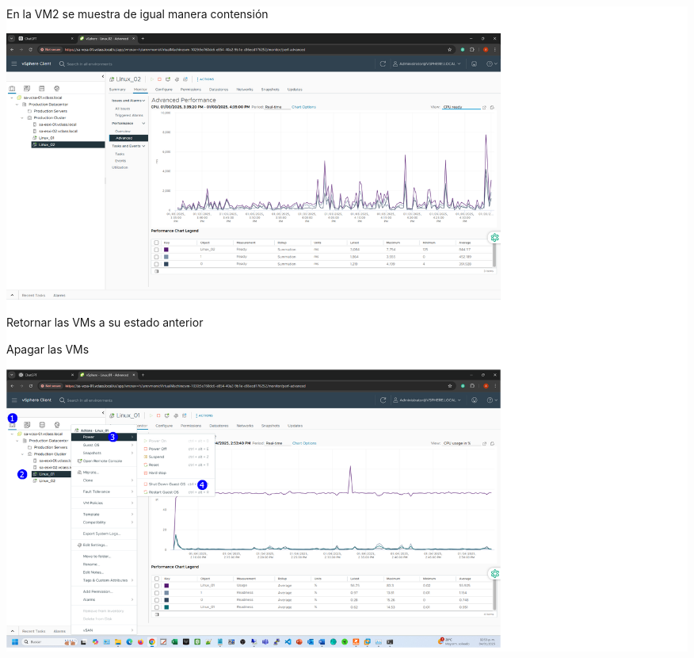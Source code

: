 En la VM2 se muestra de igual manera contensión

<img src="./media/image30.png" style="width:6.5in;height:3.49375in"
alt="A screenshot of a computer Description automatically generated" />

Retornar las VMs a su estado anterior

Apagar las VMs

<img src="./media/image31.png" style="width:6.5in;height:3.65625in"
alt="A screenshot of a computer Description automatically generated" />
